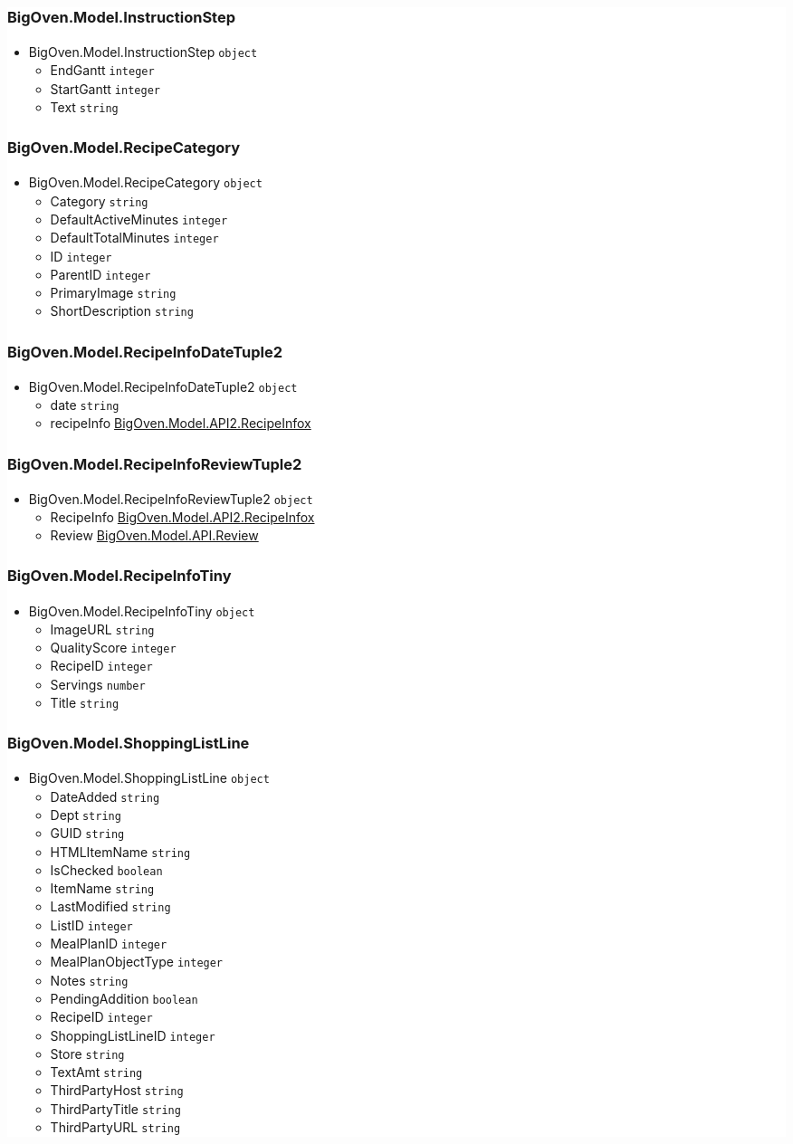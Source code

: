 ### BigOven.Model.InstructionStep
* BigOven.Model.InstructionStep `object`
  * EndGantt `integer`
  * StartGantt `integer`
  * Text `string`

### BigOven.Model.RecipeCategory
* BigOven.Model.RecipeCategory `object`
  * Category `string`
  * DefaultActiveMinutes `integer`
  * DefaultTotalMinutes `integer`
  * ID `integer`
  * ParentID `integer`
  * PrimaryImage `string`
  * ShortDescription `string`

### BigOven.Model.RecipeInfoDateTuple2
* BigOven.Model.RecipeInfoDateTuple2 `object`
  * date `string`
  * recipeInfo [BigOven.Model.API2.RecipeInfox](#bigoven.model.api2.recipeinfox)

### BigOven.Model.RecipeInfoReviewTuple2
* BigOven.Model.RecipeInfoReviewTuple2 `object`
  * RecipeInfo [BigOven.Model.API2.RecipeInfox](#bigoven.model.api2.recipeinfox)
  * Review [BigOven.Model.API.Review](#bigoven.model.api.review)

### BigOven.Model.RecipeInfoTiny
* BigOven.Model.RecipeInfoTiny `object`
  * ImageURL `string`
  * QualityScore `integer`
  * RecipeID `integer`
  * Servings `number`
  * Title `string`

### BigOven.Model.ShoppingListLine
* BigOven.Model.ShoppingListLine `object`
  * DateAdded `string`
  * Dept `string`
  * GUID `string`
  * HTMLItemName `string`
  * IsChecked `boolean`
  * ItemName `string`
  * LastModified `string`
  * ListID `integer`
  * MealPlanID `integer`
  * MealPlanObjectType `integer`
  * Notes `string`
  * PendingAddition `boolean`
  * RecipeID `integer`
  * ShoppingListLineID `integer`
  * Store `string`
  * TextAmt `string`
  * ThirdPartyHost `string`
  * ThirdPartyTitle `string`
  * ThirdPartyURL `string`
